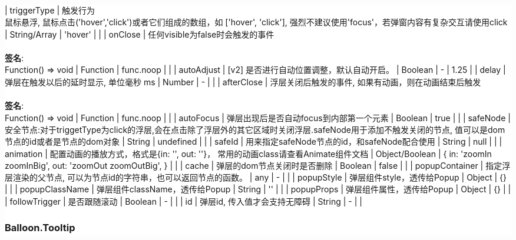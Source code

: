 | triggerType        | 触发行为<br/>鼠标悬浮, 鼠标点击('hover','click')或者它们组成的数组，如 ['hover', 'click'], 强烈不建议使用'focus'，若弹窗内容有复杂交互请使用click                                                                                                                                                 | String/Array   | 'hover'                                                        |      |
| onClose            | 任何visible为false时会触发的事件<br/><br/>**签名**:<br/>Function() => void                                                                                                                                                                                        | Function       | func.noop                                                      |      |
| autoAdjust         | [v2] 是否进行自动位置调整，默认自动开启。                                                                                                                                                                                                                               | Boolean        | -                                                              | 1.25 |
| delay              | 弹层在触发以后的延时显示, 单位毫秒 ms                                                                                                                                                                                                                                 | Number         | -                                                              |      |
| afterClose         | 浮层关闭后触发的事件, 如果有动画，则在动画结束后触发<br/><br/>**签名**:<br/>Function() => void                                                                                                                                                                                   | Function       | func.noop                                                      |      |
| autoFocus          | 弹层出现后是否自动focus到内部第一个元素                                                                                                                                                                                                                                | Boolean        | true                                                           |      |
| safeNode           | 安全节点:对于triggetType为click的浮层,会在点击除了浮层外的其它区域时关闭浮层.safeNode用于添加不触发关闭的节点, 值可以是dom节点的id或者是节点的dom对象                                                                                                                                                         | String         | undefined                                                      |      |
| safeId             | 用来指定safeNode节点的id，和safeNode配合使用                                                                                                                                                                                                                       | String         | null                                                           |      |
| animation          | 配置动画的播放方式，格式是{in: '', out: ''}， 常用的动画class请查看Animate组件文档                                                                                                                                                                                              | Object/Boolean | {     in: 'zoomIn zoomInBig',     out: 'zoomOut zoomOutBig', } |      |
| cache              | 弹层的dom节点关闭时是否删除                                                                                                                                                                                                                                       | Boolean        | false                                                          |      |
| popupContainer     | 指定浮层渲染的父节点, 可以为节点id的字符串，也可以返回节点的函数。                                                                                                                                                                                                                   | any            | -                                                              |      |
| popupStyle         | 弹层组件style，透传给Popup                                                                                                                                                                                                                                    | Object         | {}                                                             |      |
| popupClassName     | 弹层组件className，透传给Popup                                                                                                                                                                                                                                | String         | ''                                                             |      |
| popupProps         | 弹层组件属性，透传给Popup                                                                                                                                                                                                                                       | Object         | {}                                                             |      |
| followTrigger      | 是否跟随滚动                                                                                                                                                                                                                                                | Boolean        | -                                                              |      |
| id                 | 弹层id, 传入值才会支持无障碍                                                                                                                                                                                                                                      | String         | -                                                              |      |

### Balloon.Tooltip
